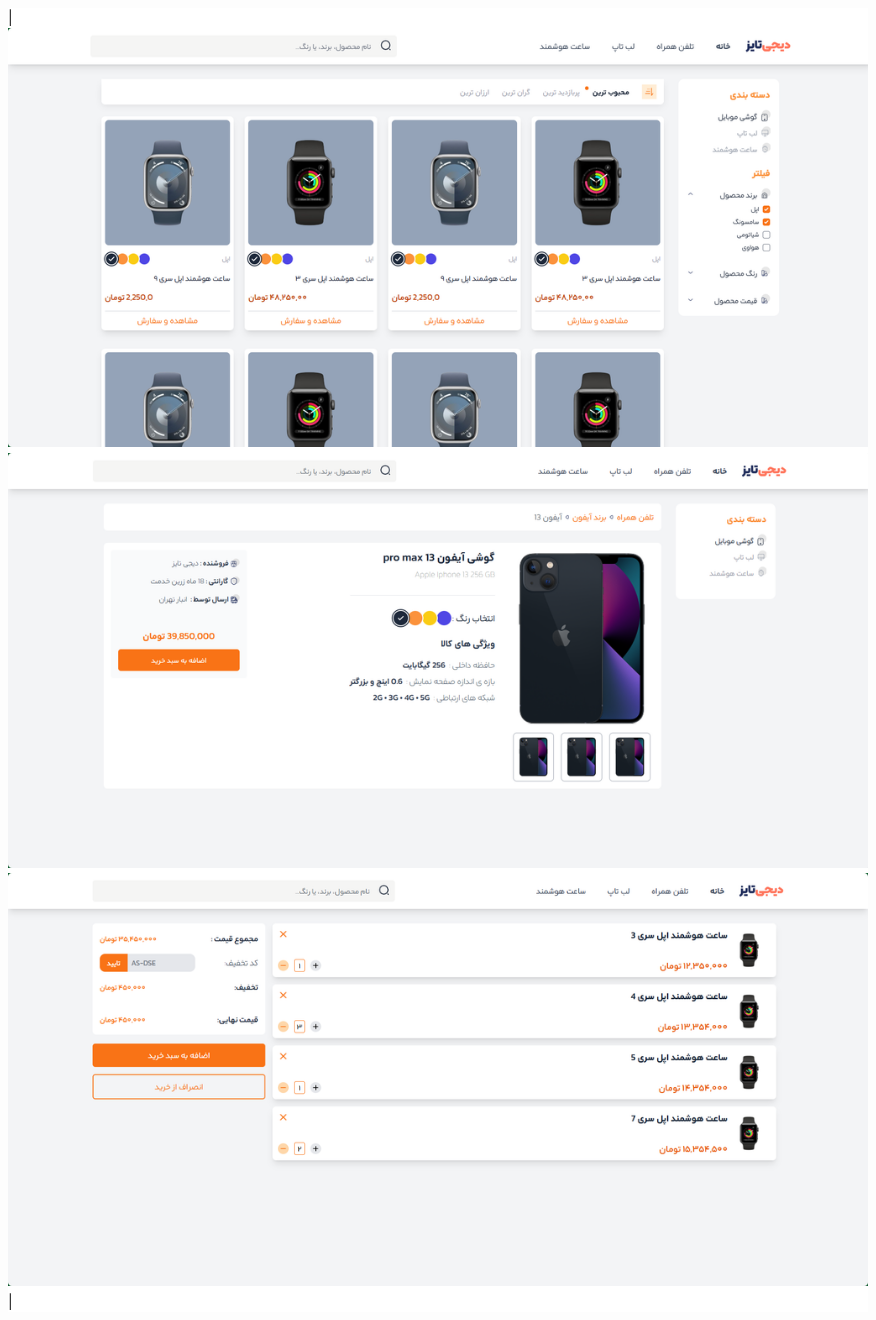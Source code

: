 | ![Design Preview](./design/preview.png)![Design Preview](./design/previewproduct.png)![Design Preview](./design/previewcart.png) |